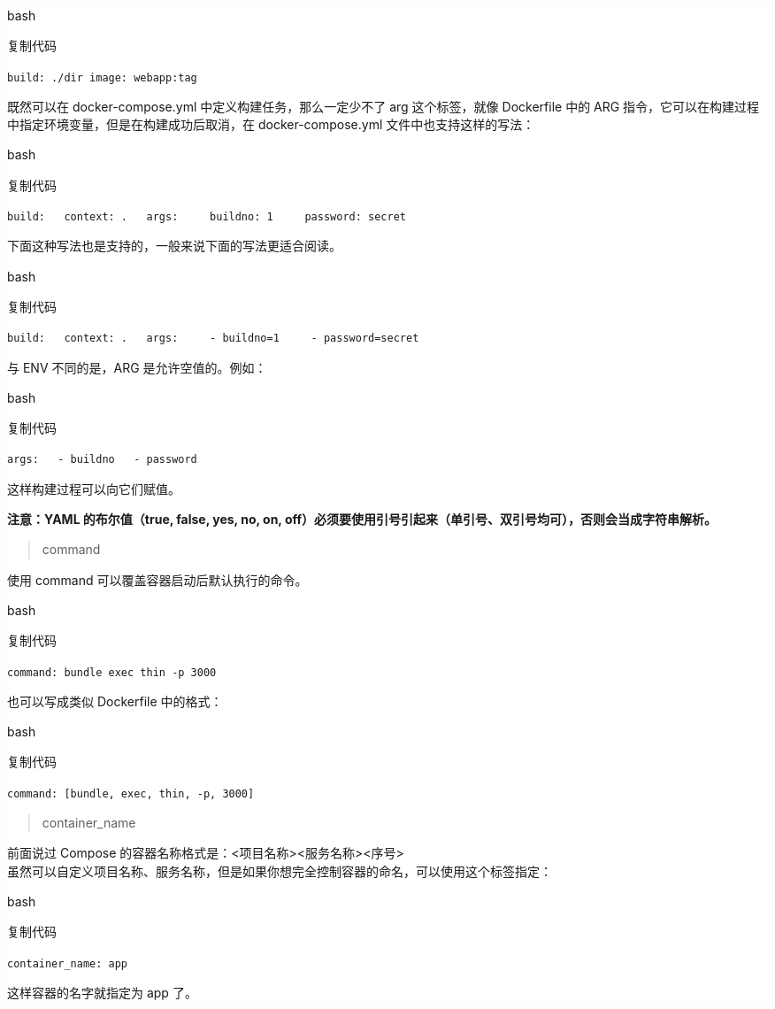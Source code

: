 bash

复制代码

`build: ./dir image: webapp:tag`

既然可以在 docker-compose.yml 中定义构建任务，那么一定少不了 arg 这个标签，就像 Dockerfile 中的 ARG 指令，它可以在构建过程中指定环境变量，但是在构建成功后取消，在 docker-compose.yml 文件中也支持这样的写法：

bash

复制代码

`build:   context: .   args:     buildno: 1     password: secret`

下面这种写法也是支持的，一般来说下面的写法更适合阅读。

bash

复制代码

`build:   context: .   args:     - buildno=1     - password=secret`

与 ENV 不同的是，ARG 是允许空值的。例如：

bash

复制代码

`args:   - buildno   - password`

这样构建过程可以向它们赋值。

**注意：YAML 的布尔值（true, false, yes, no, on, off）必须要使用引号引起来（单引号、双引号均可），否则会当成字符串解析。**

> command

使用 command 可以覆盖容器启动后默认执行的命令。

bash

复制代码

`command: bundle exec thin -p 3000`

也可以写成类似 Dockerfile 中的格式：

bash

复制代码

`command: [bundle, exec, thin, -p, 3000]`

> container_name

前面说过 Compose 的容器名称格式是：<项目名称><服务名称><序号>  
虽然可以自定义项目名称、服务名称，但是如果你想完全控制容器的命名，可以使用这个标签指定：

bash

复制代码

`container_name: app`

这样容器的名字就指定为 app 了。
